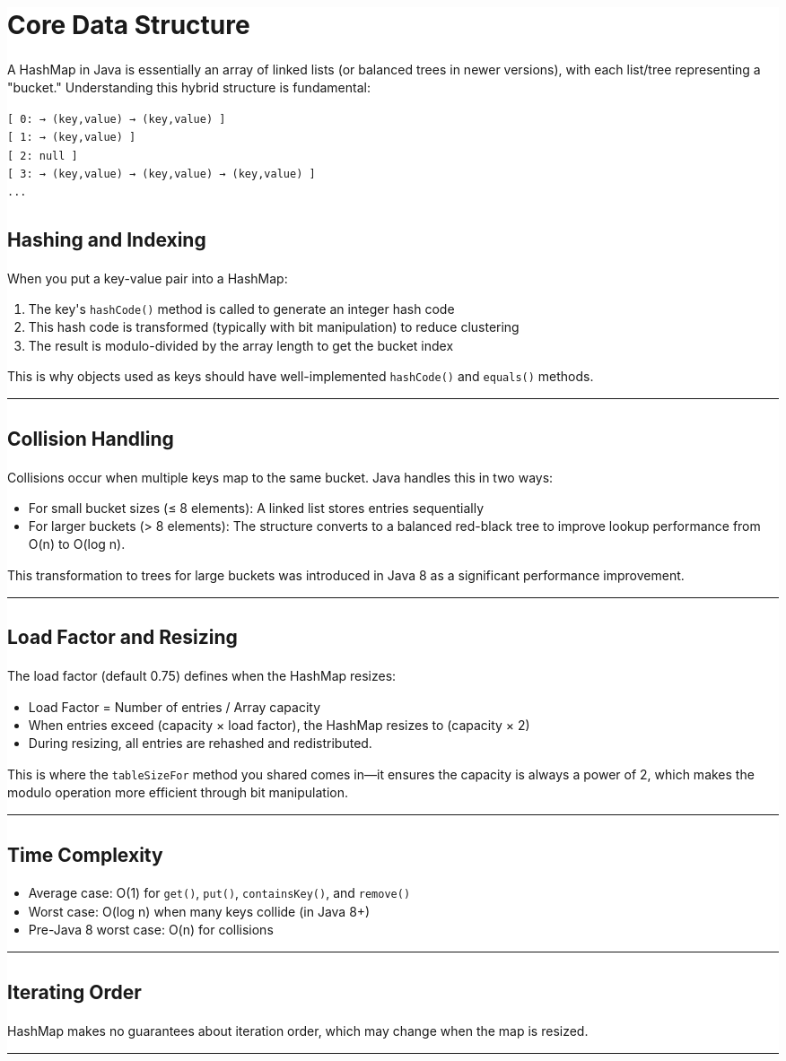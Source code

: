 
# Core Data Structure
A HashMap in Java is essentially an array of linked lists (or balanced trees in newer versions), with each list/tree representing a "bucket." Understanding this hybrid structure is fundamental:

```
[ 0: → (key,value) → (key,value) ]
[ 1: → (key,value) ]
[ 2: null ]
[ 3: → (key,value) → (key,value) → (key,value) ]
...
```

## Hashing and Indexing
When you put a key-value pair into a HashMap:
1. The key's `hashCode()` method is called to generate an integer hash code
2. This hash code is transformed (typically with bit manipulation) to reduce clustering
3. The result is modulo-divided by the array length to get the bucket index

This is why objects used as keys should have well-implemented `hashCode()` and `equals()` methods.

---
## Collision Handling

Collisions occur when multiple keys map to the same bucket. Java handles this in two ways:
- For small bucket sizes (≤ 8 elements): A linked list stores entries sequentially
- For larger buckets (> 8 elements): The structure converts to a balanced red-black tree to improve lookup performance from O(n) to O(log n).

This transformation to trees for large buckets was introduced in Java 8 as a significant performance improvement.

---
## Load Factor and Resizing

The load factor (default 0.75) defines when the HashMap resizes:
- Load Factor = Number of entries / Array capacity
- When entries exceed (capacity × load factor), the HashMap resizes to (capacity × 2)
- During resizing, all entries are rehashed and redistributed.

This is where the `tableSizeFor` method you shared comes in—it ensures the capacity is always a power of 2, which makes the modulo operation more efficient through bit manipulation.

---
## Time Complexity
- Average case: O(1) for `get()`, `put()`, `containsKey()`, and `remove()`
- Worst case: O(log n) when many keys collide (in Java 8+)
- Pre-Java 8 worst case: O(n) for collisions

---
## Iterating Order
HashMap makes no guarantees about iteration order, which may change when the map is resized.

---